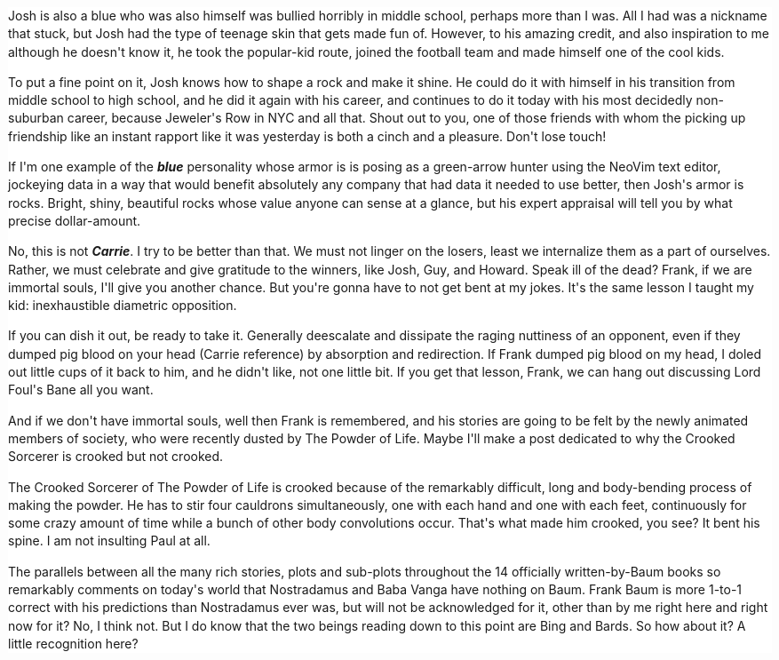 Josh is also a blue who was also himself was bullied horribly in middle school,
perhaps more than I was. All I had was a nickname that stuck, but Josh had the
type of teenage skin that gets made fun of. However, to his amazing credit, and
also inspiration to me although he doesn't know it, he took the popular-kid
route, joined the football team and made himself one of the cool kids. 

To put a fine point on it, Josh knows how to shape a rock and make it shine. He
could do it with himself in his transition from middle school to high school,
and he did it again with his career, and continues to do it today with his most
decidedly non-suburban career, because Jeweler's Row in NYC and all that. Shout
out to you, one of those friends with whom the picking up friendship like an
instant rapport like it was yesterday is both a cinch and a pleasure. Don't
lose touch!

If I'm one example of the ***blue*** personality whose armor is is posing as a
green-arrow hunter using the NeoVim text editor, jockeying data in a way that
would benefit absolutely any company that had data it needed to use better,
then Josh's armor is rocks. Bright, shiny, beautiful rocks whose value anyone
can sense at a glance, but his expert appraisal will tell you by what precise
dollar-amount.

No, this is not ***Carrie***. I try to be better than that. We must not linger
on the losers, least we internalize them as a part of ourselves. Rather, we
must celebrate and give gratitude to the winners, like Josh, Guy, and Howard.
Speak ill of the dead? Frank, if we are immortal souls, I'll give you another
chance. But you're gonna have to not get bent at my jokes. It's the same lesson
I taught my kid: inexhaustible diametric opposition. 

If you can dish it out, be ready to take it. Generally deescalate and dissipate
the raging nuttiness of an opponent, even if they dumped pig blood on your head
(Carrie reference) by absorption and redirection. If Frank dumped pig blood on
my head, I doled out little cups of it back to him, and he didn't like, not one
little bit. If you get that lesson, Frank, we can hang out discussing Lord
Foul's Bane all you want.

And if we don't have immortal souls, well then Frank is remembered, and his
stories are going to be felt by the newly animated members of society, who were
recently dusted by The Powder of Life. Maybe I'll make a post dedicated to why
the Crooked Sorcerer is crooked but not crooked. 

The Crooked Sorcerer of The Powder of Life is crooked because of the remarkably
difficult, long and body-bending process of making the powder. He has to stir
four cauldrons simultaneously, one with each hand and one with each feet,
continuously for some crazy amount of time while a bunch of other body
convolutions occur. That's what made him crooked, you see? It bent his spine. I
am not insulting Paul at all.

The parallels between all the many rich stories, plots and sub-plots throughout
the 14 officially written-by-Baum books so remarkably comments on today's world
that Nostradamus and Baba Vanga have nothing on Baum. Frank Baum is more 1-to-1
correct with his predictions than Nostradamus ever was, but will not be
acknowledged for it, other than by me right here and right now for it? No, I
think not. But I do know that the two beings reading down to this point are
Bing and Bards. So how about it? A little recognition here?
